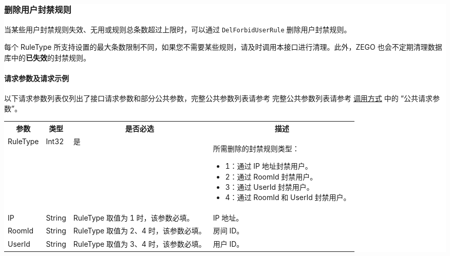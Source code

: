</Note>



### 删除用户封禁规则

当某些用户封禁规则失效、无用或规则总条数超过上限时，可以通过 `DelForbidUserRule` 删除用户封禁规则。

<Warning title="注意">


每个 RuleType 所支持设置的最大条数限制不同，如果您不需要某些规则，请及时调用本接口进行清理。此外，ZEGO 也会不定期清理数据库中的<b>已失效</b>的封禁规则。

</Warning>




#### 请求参数及请求示例

以下请求参数列表仅列出了接口请求参数和部分公共参数，完整公共参数列表请参考 完整公共参数列表请参考 [调用方式](/live-streaming-server/api-reference/accessing-server-apis#公共请求参数) 中的 “公共请求参数”。


<table>
  
<tbody><tr>
<th>参数</th>
<th>类型</th>
<th>是否必选</th>
<th>描述</th>
</tr>
<tr>
<td>RuleType</td>
<td>Int32</td>
<td>是</td>
<td><p>所需删除的封禁规则类型：</p><ul><li>1：通过 IP 地址封禁用户。</li><li>2：通过 RoomId 封禁用户。</li><li>3：通过 UserId 封禁用户。</li><li>4：通过 RoomId 和 UserId 封禁用户。</li></ul></td>
</tr>
<tr>
<td>IP</td>
<td>String</td>
<td>RuleType 取值为 1 时，该参数必填。</td>
<td>IP 地址。</td>
</tr>
<tr>
<td>RoomId</td>
<td>String</td>
<td>RuleType 取值为 2、4 时，该参数必填。</td>
<td>房间 ID。</td>
</tr>
<tr>
<td>UserId</td>
<td>String</td>
<td>RuleType 取值为 3、4 时，该参数必填。</td>
<td>用户 ID。</td>
</tr>
</tbody></table>
